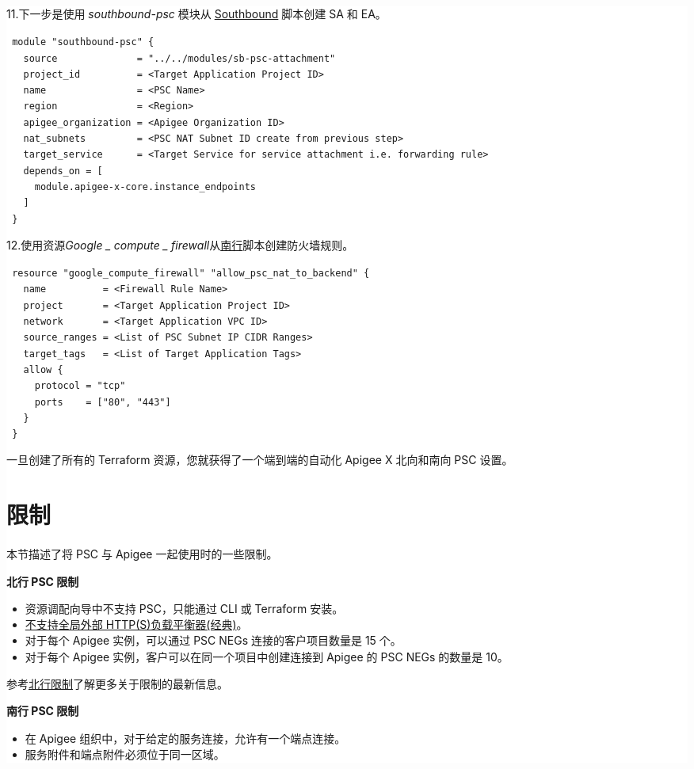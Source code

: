 11.下一步是使用 *southbound-psc* 模块从 [Southbound](https://github.com/apigee/terraform-modules/tree/main/samples/x-sb-psc) 脚本创建 SA 和 EA。

```
 module "southbound-psc" {
   source              = "../../modules/sb-psc-attachment"
   project_id          = <Target Application Project ID>
   name                = <PSC Name>
   region              = <Region>
   apigee_organization = <Apigee Organization ID>
   nat_subnets         = <PSC NAT Subnet ID create from previous step>
   target_service      = <Target Service for service attachment i.e. forwarding rule>
   depends_on = [
     module.apigee-x-core.instance_endpoints
   ]
 }
```

12.使用资源*Google _ compute _ firewall*从[南行](https://github.com/apigee/terraform-modules/tree/main/samples/x-sb-psc)脚本创建防火墙规则。

```
 resource "google_compute_firewall" "allow_psc_nat_to_backend" {
   name          = <Firewall Rule Name>
   project       = <Target Application Project ID>
   network       = <Target Application VPC ID>
   source_ranges = <List of PSC Subnet IP CIDR Ranges>
   target_tags   = <List of Target Application Tags>
   allow {
     protocol = "tcp"
     ports    = ["80", "443"]
   }
 }
```

一旦创建了所有的 Terraform 资源，您就获得了一个端到端的自动化 Apigee X 北向和南向 PSC 设置。

# 限制

本节描述了将 PSC 与 Apigee 一起使用时的一些限制。

**北行 PSC 限制**

*   资源调配向导中不支持 PSC，只能通过 CLI 或 Terraform 安装。
*   [不支持全局外部 HTTP(S)负载平衡器(经典)](https://cloud.google.com/load-balancing/docs/https)。
*   对于每个 Apigee 实例，可以通过 PSC NEGs 连接的客户项目数量是 15 个。
*   对于每个 Apigee 实例，客户可以在同一个项目中创建连接到 Apigee 的 PSC NEGs 的数量是 10。

参考[北行限制](https://cloud.google.com/apigee/docs/api-platform/system-administration/northbound-networking-psc#restrictions)了解更多关于限制的最新信息。

**南行 PSC 限制**

*   在 Apigee 组织中，对于给定的服务连接，允许有一个端点连接。
*   服务附件和端点附件必须位于同一区域。
